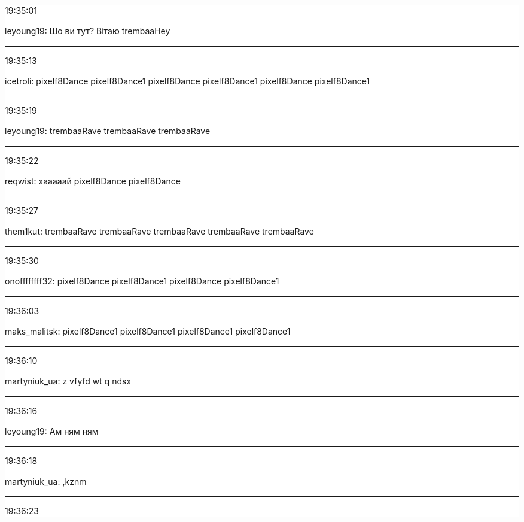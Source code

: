 
19:35:01

leyoung19: Шо ви тут? Вітаю trembaaHey

---

19:35:13

icetroli: pixelf8Dance pixelf8Dance1 pixelf8Dance pixelf8Dance1 pixelf8Dance pixelf8Dance1

---

19:35:19

leyoung19: trembaaRave trembaaRave trembaaRave

---

19:35:22

reqwist: хааааай pixelf8Dance pixelf8Dance

---

19:35:27

them1kut: trembaaRave trembaaRave trembaaRave trembaaRave trembaaRave

---

19:35:30

onoffffffff32: pixelf8Dance pixelf8Dance1 pixelf8Dance pixelf8Dance1

---

19:36:03

maks_malitsk: pixelf8Dance1 pixelf8Dance1 pixelf8Dance1 pixelf8Dance1

---

19:36:10

martyniuk_ua: z vfyfd wt q ndsx

---

19:36:16

leyoung19: Ам ням ням

---

19:36:18

martyniuk_ua: ,kznm

---

19:36:23

